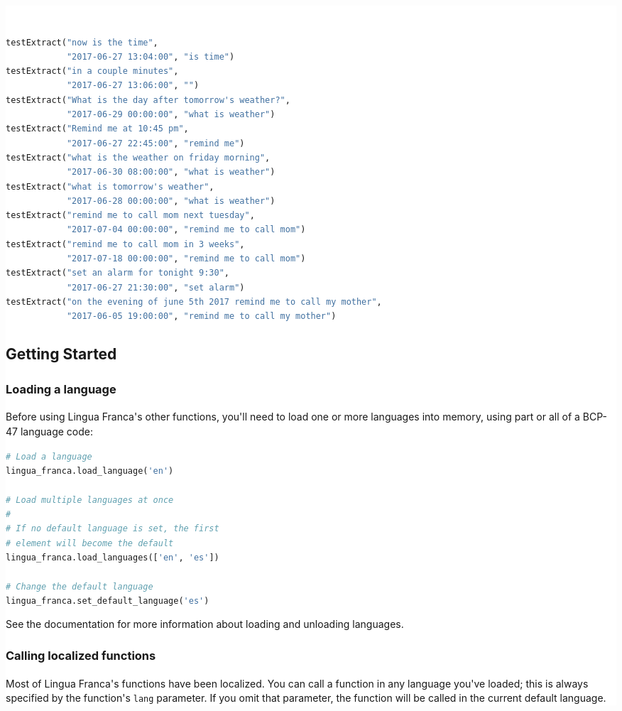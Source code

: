 ```python


testExtract("now is the time",
            "2017-06-27 13:04:00", "is time")
testExtract("in a couple minutes",
            "2017-06-27 13:06:00", "")
testExtract("What is the day after tomorrow's weather?",
            "2017-06-29 00:00:00", "what is weather")
testExtract("Remind me at 10:45 pm",
            "2017-06-27 22:45:00", "remind me")
testExtract("what is the weather on friday morning",
            "2017-06-30 08:00:00", "what is weather")
testExtract("what is tomorrow's weather",
            "2017-06-28 00:00:00", "what is weather")
testExtract("remind me to call mom next tuesday",
            "2017-07-04 00:00:00", "remind me to call mom")
testExtract("remind me to call mom in 3 weeks",
            "2017-07-18 00:00:00", "remind me to call mom")
testExtract("set an alarm for tonight 9:30",
            "2017-06-27 21:30:00", "set alarm")
testExtract("on the evening of june 5th 2017 remind me to call my mother",
            "2017-06-05 19:00:00", "remind me to call my mother")

```

## Getting Started

### Loading a language

Before using Lingua Franca's other functions, you'll need to load one or more languages into memory, using part or all of a
BCP-47 language code:

```python
# Load a language
lingua_franca.load_language('en')

# Load multiple languages at once
#
# If no default language is set, the first
# element will become the default
lingua_franca.load_languages(['en', 'es'])

# Change the default language
lingua_franca.set_default_language('es')
```

See the documentation for more information about loading and unloading languages.

### Calling localized functions

Most of Lingua Franca's functions have been localized. You can call a function in any language you've loaded; this is always specified by the function's `lang` parameter. If you omit that parameter, the function will be called in the current default language.
